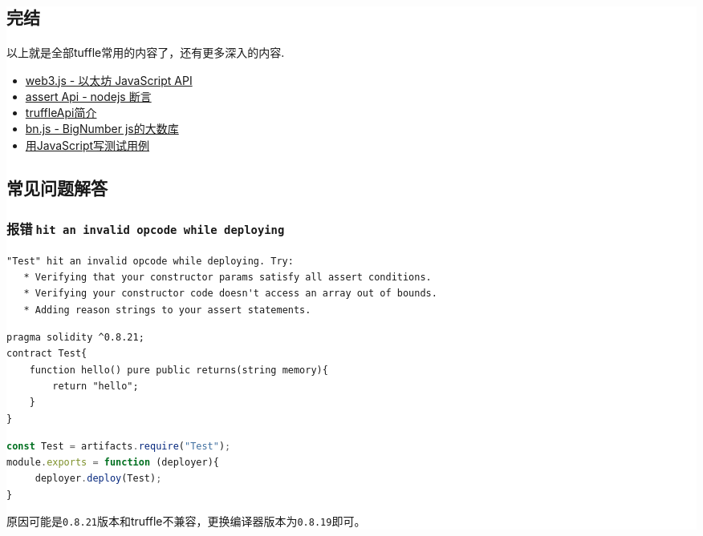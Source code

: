## 完结

以上就是全部tuffle常用的内容了，还有更多深入的内容.
- [web3.js - 以太坊 JavaScript API](https://learnblockchain.cn/docs/web3.js/)
- [assert Api  - nodejs 断言](./3-assertApi.md)
- [truffleApi简介](./0-truffleApi简介.md)
- [bn.js - BigNumber js的大数库](https://github.com/indutny/bn.js/)
- [用JavaScript写测试用例](./1-truffle用JavaScript写测试用例.md)


## 常见问题解答

### 报错 `hit an invalid opcode while deploying`
```
"Test" hit an invalid opcode while deploying. Try:
   * Verifying that your constructor params satisfy all assert conditions.
   * Verifying your constructor code doesn't access an array out of bounds.
   * Adding reason strings to your assert statements.
```
``` solidity
pragma solidity ^0.8.21;
contract Test{
    function hello() pure public returns(string memory){
        return "hello";
    }
}
```
``` js
const Test = artifacts.require("Test");
module.exports = function (deployer){
     deployer.deploy(Test);
}
```

原因可能是`0.8.21`版本和truffle不兼容，更换编译器版本为`0.8.19`即可。




